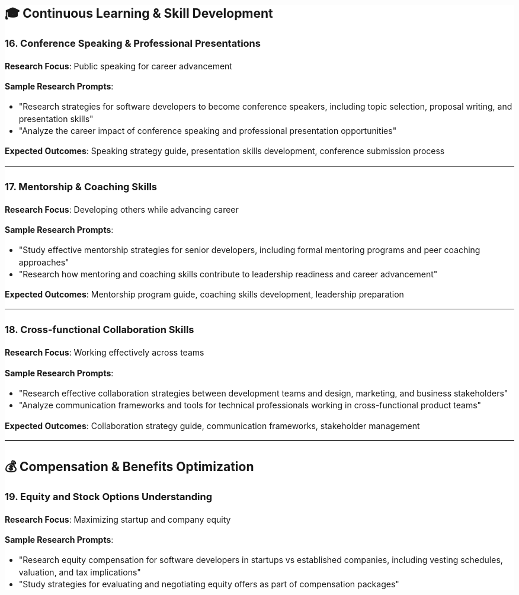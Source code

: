 
## 🎓 Continuous Learning & Skill Development

### 16. Conference Speaking & Professional Presentations
**Research Focus**: Public speaking for career advancement

**Sample Research Prompts**:
- "Research strategies for software developers to become conference speakers, including topic selection, proposal writing, and presentation skills"
- "Analyze the career impact of conference speaking and professional presentation opportunities"

**Expected Outcomes**: Speaking strategy guide, presentation skills development, conference submission process

---

### 17. Mentorship & Coaching Skills
**Research Focus**: Developing others while advancing career

**Sample Research Prompts**:
- "Study effective mentorship strategies for senior developers, including formal mentoring programs and peer coaching approaches"
- "Research how mentoring and coaching skills contribute to leadership readiness and career advancement"

**Expected Outcomes**: Mentorship program guide, coaching skills development, leadership preparation

---

### 18. Cross-functional Collaboration Skills
**Research Focus**: Working effectively across teams

**Sample Research Prompts**:
- "Research effective collaboration strategies between development teams and design, marketing, and business stakeholders"
- "Analyze communication frameworks and tools for technical professionals working in cross-functional product teams"

**Expected Outcomes**: Collaboration strategy guide, communication frameworks, stakeholder management

---

## 💰 Compensation & Benefits Optimization

### 19. Equity and Stock Options Understanding
**Research Focus**: Maximizing startup and company equity

**Sample Research Prompts**:
- "Research equity compensation for software developers in startups vs established companies, including vesting schedules, valuation, and tax implications"
- "Study strategies for evaluating and negotiating equity offers as part of compensation packages"
